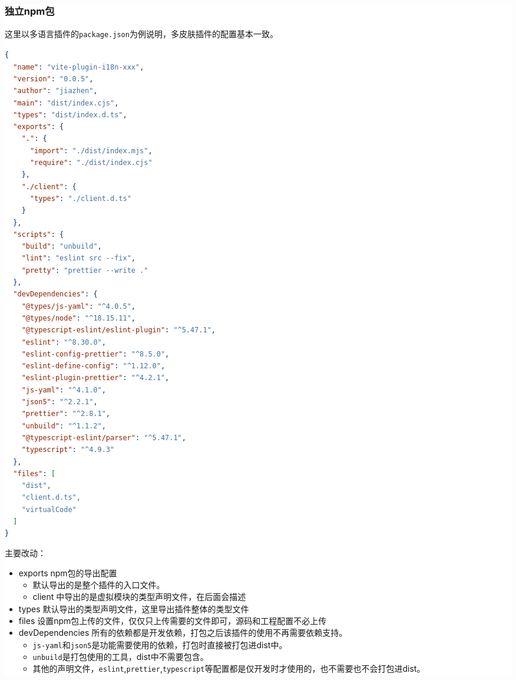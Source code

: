 ### 独立npm包
这里以多语言插件的`package.json`为例说明，多皮肤插件的配置基本一致。
```json
{
  "name": "vite-plugin-i18n-xxx",
  "version": "0.0.5",
  "author": "jiazhen",
  "main": "dist/index.cjs",
  "types": "dist/index.d.ts",
  "exports": {
    ".": {
      "import": "./dist/index.mjs",
      "require": "./dist/index.cjs"
    },
    "./client": {
      "types": "./client.d.ts"
    }
  },
  "scripts": {
    "build": "unbuild",
    "lint": "eslint src --fix",
    "pretty": "prettier --write ."
  },
  "devDependencies": {
    "@types/js-yaml": "^4.0.5",
    "@types/node": "^18.15.11",
    "@typescript-eslint/eslint-plugin": "^5.47.1",
    "eslint": "^8.30.0",
    "eslint-config-prettier": "^8.5.0",
    "eslint-define-config": "^1.12.0",
    "eslint-plugin-prettier": "^4.2.1",
    "js-yaml": "^4.1.0",
    "json5": "^2.2.1",
    "prettier": "^2.8.1",
    "unbuild": "^1.1.2",
    "@typescript-eslint/parser": "^5.47.1",
    "typescript": "^4.9.3"
  },
  "files": [
    "dist",
    "client.d.ts",
    "virtualCode"
  ]
}
```
主要改动：
* exports npm包的导出配置
  * 默认导出的是整个插件的入口文件。
  * client 中导出的是虚拟模块的类型声明文件，在后面会描述
* types 默认导出的类型声明文件，这里导出插件整体的类型文件
* files 设置npm包上传的文件，仅仅只上传需要的文件即可，源码和工程配置不必上传
* devDependencies 所有的依赖都是开发依赖，打包之后该插件的使用不再需要依赖支持。
  * `js-yaml`和`json5`是功能需要使用的依赖，打包时直接被打包进dist中。
  * `unbuild`是打包使用的工具，dist中不需要包含。
  * 其他的声明文件，`eslint`,`prettier`,`typescript`等配置都是仅开发时才使用的，也不需要也不会打包进dist。
